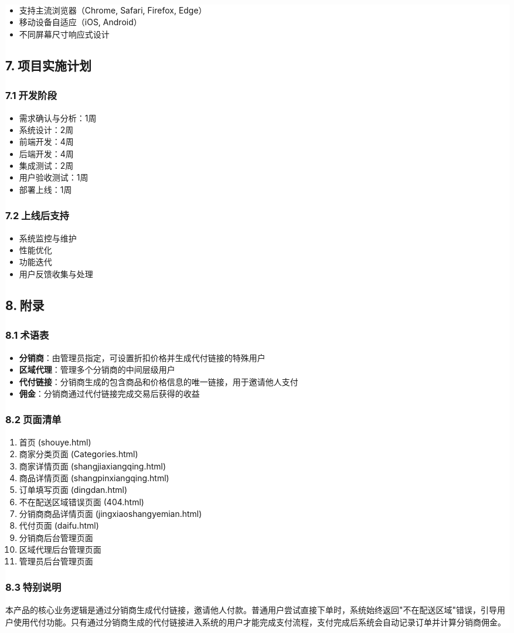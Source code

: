 - 支持主流浏览器（Chrome, Safari, Firefox, Edge）
- 移动设备自适应（iOS, Android）
- 不同屏幕尺寸响应式设计

## 7. 项目实施计划

### 7.1 开发阶段

- 需求确认与分析：1周
- 系统设计：2周
- 前端开发：4周
- 后端开发：4周
- 集成测试：2周
- 用户验收测试：1周
- 部署上线：1周

### 7.2 上线后支持

- 系统监控与维护
- 性能优化
- 功能迭代
- 用户反馈收集与处理

## 8. 附录

### 8.1 术语表

- **分销商**：由管理员指定，可设置折扣价格并生成代付链接的特殊用户
- **区域代理**：管理多个分销商的中间层级用户
- **代付链接**：分销商生成的包含商品和价格信息的唯一链接，用于邀请他人支付
- **佣金**：分销商通过代付链接完成交易后获得的收益

### 8.2 页面清单

1. 首页 (shouye.html)
2. 商家分类页面 (Categories.html)
3. 商家详情页面 (shangjiaxiangqing.html)
4. 商品详情页面 (shangpinxiangqing.html)
5. 订单填写页面 (dingdan.html)
6. 不在配送区域错误页面 (404.html)
7. 分销商商品详情页面 (jingxiaoshangyemian.html)
8. 代付页面 (daifu.html)
9. 分销商后台管理页面
10. 区域代理后台管理页面
11. 管理员后台管理页面

### 8.3 特别说明

本产品的核心业务逻辑是通过分销商生成代付链接，邀请他人付款。普通用户尝试直接下单时，系统始终返回"不在配送区域"错误，引导用户使用代付功能。只有通过分销商生成的代付链接进入系统的用户才能完成支付流程，支付完成后系统会自动记录订单并计算分销商佣金。

